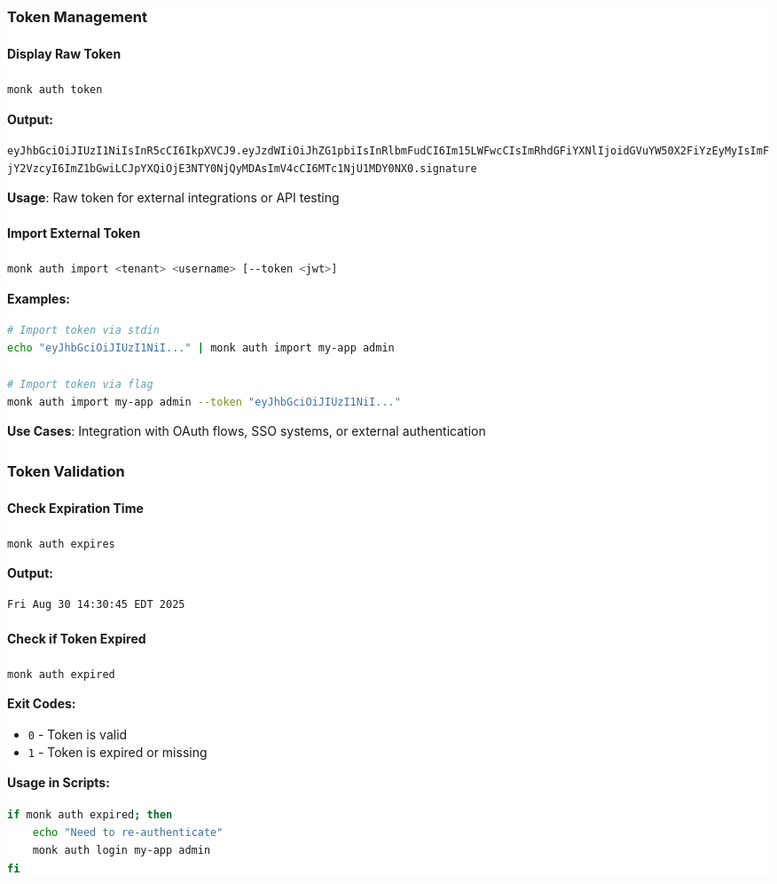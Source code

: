 ### **Token Management**

#### **Display Raw Token**
```bash
monk auth token
```

**Output:**
```
eyJhbGciOiJIUzI1NiIsInR5cCI6IkpXVCJ9.eyJzdWIiOiJhZG1pbiIsInRlbmFudCI6Im15LWFwcCIsImRhdGFiYXNlIjoidGVuYW50X2FiYzEyMyIsImFjY2VzcyI6ImZ1bGwiLCJpYXQiOjE3NTY0NjQyMDAsImV4cCI6MTc1NjU1MDY0NX0.signature
```

**Usage**: Raw token for external integrations or API testing

#### **Import External Token**
```bash
monk auth import <tenant> <username> [--token <jwt>]
```

**Examples:**
```bash
# Import token via stdin
echo "eyJhbGciOiJIUzI1NiI..." | monk auth import my-app admin

# Import token via flag
monk auth import my-app admin --token "eyJhbGciOiJIUzI1NiI..."
```

**Use Cases**: Integration with OAuth flows, SSO systems, or external authentication

### **Token Validation**

#### **Check Expiration Time**
```bash
monk auth expires
```

**Output:**
```
Fri Aug 30 14:30:45 EDT 2025
```

#### **Check if Token Expired**
```bash
monk auth expired
```

**Exit Codes:**
- `0` - Token is valid
- `1` - Token is expired or missing

**Usage in Scripts:**
```bash
if monk auth expired; then
    echo "Need to re-authenticate"
    monk auth login my-app admin
fi
```
